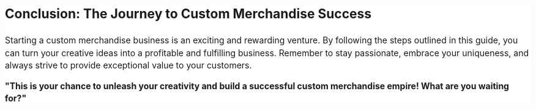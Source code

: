 ## Conclusion: The Journey to Custom Merchandise Success

Starting a custom merchandise business is an exciting and rewarding venture. By following the steps outlined in this guide, you can turn your creative ideas into a profitable and fulfilling business. Remember to stay passionate, embrace your uniqueness, and always strive to provide exceptional value to your customers.

**"This is your chance to unleash your creativity and build a successful custom merchandise empire! What are you waiting for?"**
